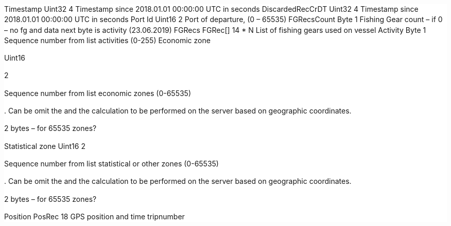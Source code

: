 <td>Timestamp</td>
<td>Uint32</td>
<td>4</td>
<td>Timestamp since 2018.01.01 00:00:00 UTC in seconds</td>
</tr>
<tr class="even">
<td>DiscardedRecCrDT</td>
<td>Uint32</td>
<td>4</td>
<td>Timestamp since 2018.01.01 00:00:00 UTC in seconds</td>
</tr>
<tr class="odd">
<td>Port Id</td>
<td>Uint16</td>
<td>2</td>
<td>Port of departure, (0 – 65535)</td>
</tr>
<tr class="even">
<td>FGRecsCount</td>
<td>Byte</td>
<td>1</td>
<td>Fishing Gear count – if 0 – no fg and data next byte is activity
(23.06.2019)</td>
</tr>
<tr class="odd">
<td>FGRecs</td>
<td>FGRec[]</td>
<td>14 * N</td>
<td>List of fishing gears used on vessel</td>
</tr>
<tr class="even">
<td>Activity</td>
<td>Byte</td>
<td>1</td>
<td>Sequence number from list activities (0-255)</td>
</tr>
<tr class="odd">
<td>Economic zone</td>
<td><p>Uint16</p></td>
<td>2</td>
<td><p>Sequence number from list economic zones (0-65535)</p>
<p>. Can be omit the and the calculation to be performed on the server
based on geographic coordinates.</p>
<p>2 bytes – for 65535 zones?</p></td>
</tr>
<tr class="even">
<td>Statistical zone</td>
<td>Uint16</td>
<td>2</td>
<td><p>Sequence number from list statistical or other zones
(0-65535)</p>
<p>. Can be omit the and the calculation to be performed on the server
based on geographic coordinates.</p>
<p>2 bytes – for 65535 zones?</p></td>
</tr>
<tr class="odd">
<td>Position</td>
<td>PosRec</td>
<td>18</td>
<td>GPS position and time</td>
</tr>
<tr class="even">
<td>tripnumber</td>
<td></td>